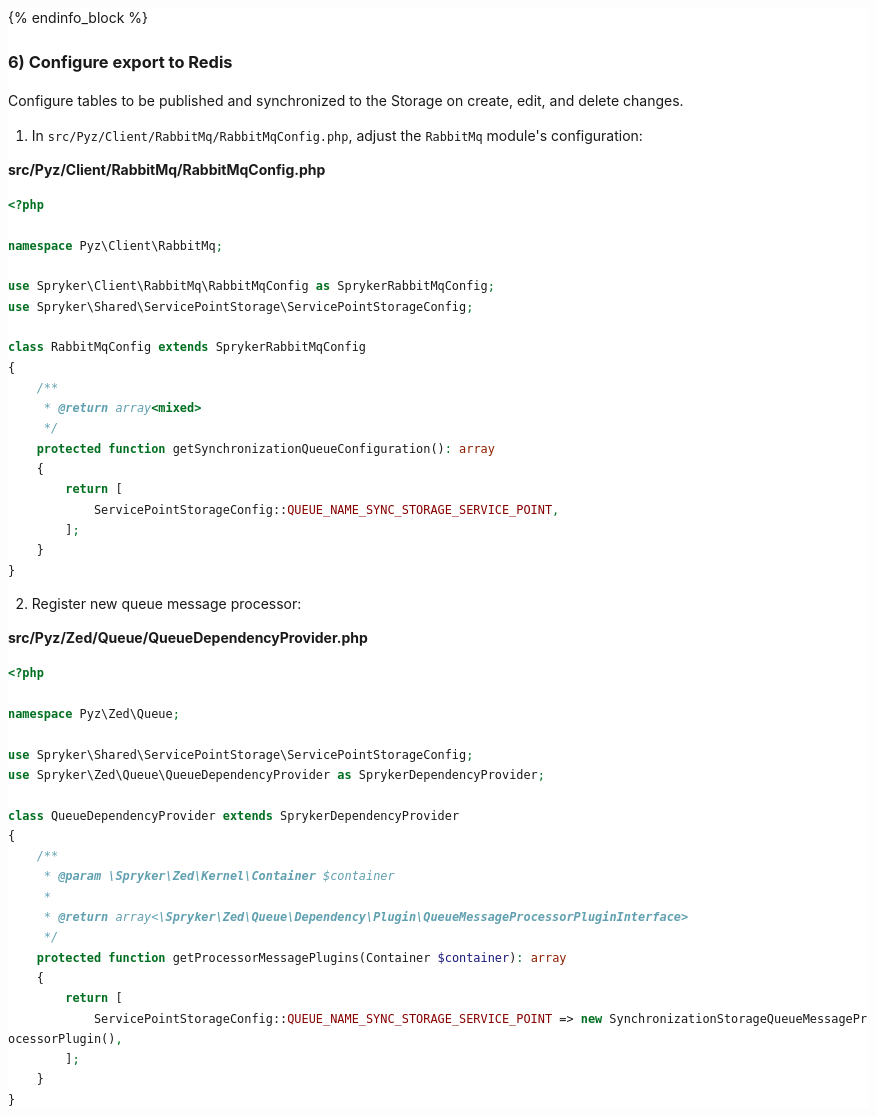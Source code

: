 {% endinfo_block %}

### 6) Configure export to Redis

Configure tables to be published and synchronized to the Storage on create, edit, and delete changes.

1. In `src/Pyz/Client/RabbitMq/RabbitMqConfig.php`, adjust the `RabbitMq` module's configuration:

**src/Pyz/Client/RabbitMq/RabbitMqConfig.php**

```php
<?php

namespace Pyz\Client\RabbitMq;

use Spryker\Client\RabbitMq\RabbitMqConfig as SprykerRabbitMqConfig;
use Spryker\Shared\ServicePointStorage\ServicePointStorageConfig;

class RabbitMqConfig extends SprykerRabbitMqConfig
{
    /**
     * @return array<mixed>
     */
    protected function getSynchronizationQueueConfiguration(): array
    {
        return [
            ServicePointStorageConfig::QUEUE_NAME_SYNC_STORAGE_SERVICE_POINT,
        ];
    }
}
```

2. Register new queue message processor:

**src/Pyz/Zed/Queue/QueueDependencyProvider.php**

```php
<?php

namespace Pyz\Zed\Queue;

use Spryker\Shared\ServicePointStorage\ServicePointStorageConfig;
use Spryker\Zed\Queue\QueueDependencyProvider as SprykerDependencyProvider;

class QueueDependencyProvider extends SprykerDependencyProvider
{
    /**
     * @param \Spryker\Zed\Kernel\Container $container
     *
     * @return array<\Spryker\Zed\Queue\Dependency\Plugin\QueueMessageProcessorPluginInterface>
     */
    protected function getProcessorMessagePlugins(Container $container): array
    {
        return [
            ServicePointStorageConfig::QUEUE_NAME_SYNC_STORAGE_SERVICE_POINT => new SynchronizationStorageQueueMessageProcessorPlugin(),
        ];
    }
}
```
